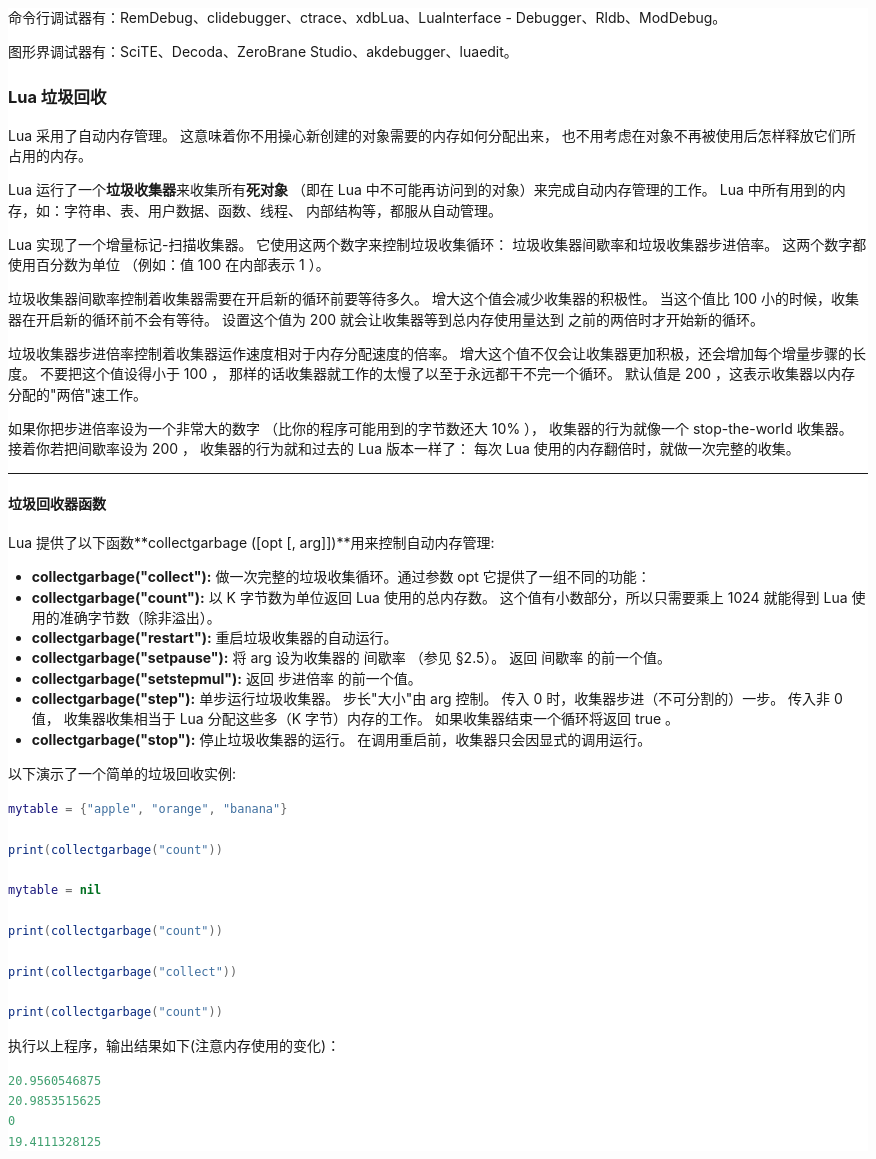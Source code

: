 命令行调试器有：RemDebug、clidebugger、ctrace、xdbLua、LuaInterface - Debugger、Rldb、ModDebug。

图形界调试器有：SciTE、Decoda、ZeroBrane Studio、akdebugger、luaedit。

### Lua 垃圾回收

Lua 采用了自动内存管理。 这意味着你不用操心新创建的对象需要的内存如何分配出来， 也不用考虑在对象不再被使用后怎样释放它们所占用的内存。

Lua 运行了一个**垃圾收集器**来收集所有**死对象** （即在 Lua 中不可能再访问到的对象）来完成自动内存管理的工作。 Lua 中所有用到的内存，如：字符串、表、用户数据、函数、线程、 内部结构等，都服从自动管理。

Lua 实现了一个增量标记-扫描收集器。 它使用这两个数字来控制垃圾收集循环： 垃圾收集器间歇率和垃圾收集器步进倍率。 这两个数字都使用百分数为单位 （例如：值 100 在内部表示 1 ）。

垃圾收集器间歇率控制着收集器需要在开启新的循环前要等待多久。 增大这个值会减少收集器的积极性。 当这个值比 100 小的时候，收集器在开启新的循环前不会有等待。 设置这个值为 200 就会让收集器等到总内存使用量达到 之前的两倍时才开始新的循环。

垃圾收集器步进倍率控制着收集器运作速度相对于内存分配速度的倍率。 增大这个值不仅会让收集器更加积极，还会增加每个增量步骤的长度。 不要把这个值设得小于 100 ， 那样的话收集器就工作的太慢了以至于永远都干不完一个循环。 默认值是 200 ，这表示收集器以内存分配的"两倍"速工作。

如果你把步进倍率设为一个非常大的数字 （比你的程序可能用到的字节数还大 10% ）， 收集器的行为就像一个 stop-the-world 收集器。 接着你若把间歇率设为 200 ， 收集器的行为就和过去的 Lua 版本一样了： 每次 Lua 使用的内存翻倍时，就做一次完整的收集。

------

#### 垃圾回收器函数

Lua 提供了以下函数**collectgarbage ([opt [, arg]])**用来控制自动内存管理:

- **collectgarbage("collect"):** 做一次完整的垃圾收集循环。通过参数 opt 它提供了一组不同的功能：
- **collectgarbage("count"):** 以 K 字节数为单位返回 Lua 使用的总内存数。 这个值有小数部分，所以只需要乘上 1024 就能得到 Lua 使用的准确字节数（除非溢出）。
- **collectgarbage("restart"):** 重启垃圾收集器的自动运行。
- **collectgarbage("setpause"):** 将 arg 设为收集器的 间歇率 （参见 §2.5）。 返回 间歇率 的前一个值。
- **collectgarbage("setstepmul"):** 返回 步进倍率 的前一个值。
- **collectgarbage("step"):** 单步运行垃圾收集器。 步长"大小"由 arg 控制。 传入 0 时，收集器步进（不可分割的）一步。 传入非 0 值， 收集器收集相当于 Lua 分配这些多（K 字节）内存的工作。 如果收集器结束一个循环将返回 true 。
- **collectgarbage("stop"):** 停止垃圾收集器的运行。 在调用重启前，收集器只会因显式的调用运行。

以下演示了一个简单的垃圾回收实例:

```lua
mytable = {"apple", "orange", "banana"}

print(collectgarbage("count"))

mytable = nil

print(collectgarbage("count"))

print(collectgarbage("collect"))

print(collectgarbage("count"))
```

执行以上程序，输出结果如下(注意内存使用的变化)：

```lua
20.9560546875
20.9853515625
0
19.4111328125
```


